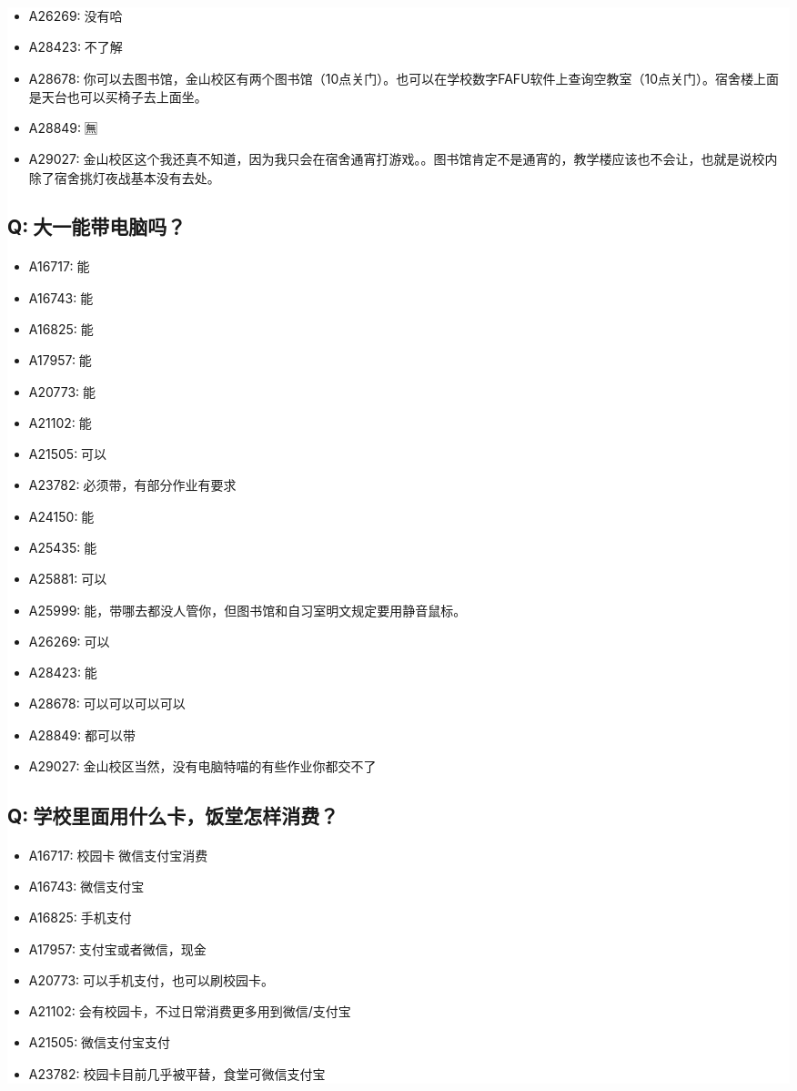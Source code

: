 - A26269: 没有哈

- A28423: 不了解

- A28678: 你可以去图书馆，金山校区有两个图书馆（10点关门）。也可以在学校数字FAFU软件上查询空教室（10点关门）。宿舍楼上面是天台也可以买椅子去上面坐。

- A28849: 🈚️

- A29027: 金山校区这个我还真不知道，因为我只会在宿舍通宵打游戏。。图书馆肯定不是通宵的，教学楼应该也不会让，也就是说校内除了宿舍挑灯夜战基本没有去处。

## Q: 大一能带电脑吗？

- A16717: 能

- A16743: 能

- A16825: 能

- A17957: 能

- A20773: 能

- A21102: 能

- A21505: 可以

- A23782: 必须带，有部分作业有要求

- A24150: 能

- A25435: 能

- A25881: 可以

- A25999: 能，带哪去都没人管你，但图书馆和自习室明文规定要用静音鼠标。

- A26269: 可以

- A28423: 能

- A28678: 可以可以可以可以

- A28849: 都可以带

- A29027: 金山校区当然，没有电脑特喵的有些作业你都交不了

## Q: 学校里面用什么卡，饭堂怎样消费？

- A16717: 校园卡 微信支付宝消费

- A16743: 微信支付宝

- A16825: 手机支付

- A17957: 支付宝或者微信，现金

- A20773: 可以手机支付，也可以刷校园卡。

- A21102: 会有校园卡，不过日常消费更多用到微信/支付宝

- A21505: 微信支付宝支付

- A23782: 校园卡目前几乎被平替，食堂可微信支付宝
